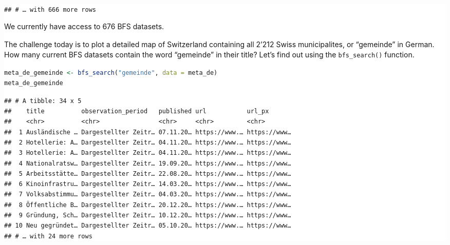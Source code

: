     ## # … with 666 more rows

We currently have access to 676 BFS datasets.

The challenge today is to plot a detailed map of Switzerland containing
all 2’212 Swiss municipalites, or “gemeinde” in German. How many current
BFS datasets contain the word “gemeinde” in their title? Let’s find out
using the `bfs_search()` function.

``` r
meta_de_gemeinde <- bfs_search("gemeinde", data = meta_de)
meta_de_gemeinde
```

    ## # A tibble: 34 x 5
    ##    title          observation_period   published url           url_px      
    ##    <chr>          <chr>                <chr>     <chr>         <chr>       
    ##  1 Ausländische … Dargestellter Zeitr… 07.11.20… https://www.… https://www…
    ##  2 Hotellerie: A… Dargestellter Zeitr… 04.11.20… https://www.… https://www…
    ##  3 Hotellerie: A… Dargestellter Zeitr… 04.11.20… https://www.… https://www…
    ##  4 Nationalratsw… Dargestellter Zeitr… 19.09.20… https://www.… https://www…
    ##  5 Arbeitsstätte… Dargestellter Zeitr… 22.08.20… https://www.… https://www…
    ##  6 Kinoinfrastru… Dargestellter Zeitr… 14.03.20… https://www.… https://www…
    ##  7 Volksabstimmu… Dargestellter Zeitr… 04.03.20… https://www.… https://www…
    ##  8 Öffentliche B… Dargestellter Zeitr… 20.12.20… https://www.… https://www…
    ##  9 Gründung, Sch… Dargestellter Zeitr… 10.12.20… https://www.… https://www…
    ## 10 Neu gegründet… Dargestellter Zeitr… 05.10.20… https://www.… https://www…
    ## # … with 24 more rows
